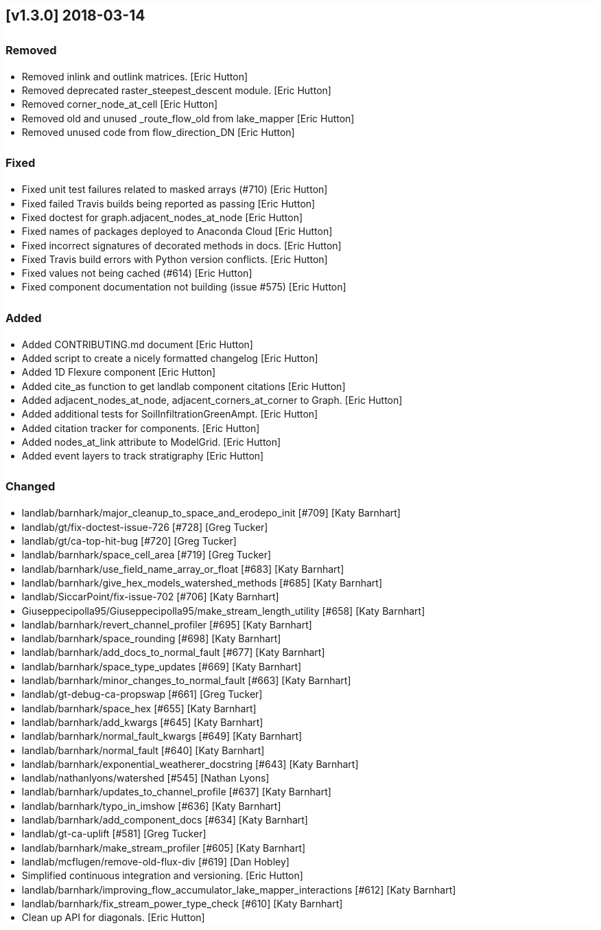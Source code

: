 ## [v1.3.0] 2018-03-14

### Removed
* Removed inlink and outlink matrices. [Eric Hutton]
* Removed deprecated raster_steepest_descent module. [Eric Hutton]
* Removed corner_node_at_cell [Eric Hutton]
* Removed old and unused _route_flow_old from lake_mapper [Eric Hutton]
* Removed unused code from flow_direction_DN [Eric Hutton]

### Fixed
* Fixed unit test failures related to masked arrays (#710) [Eric Hutton]
* Fixed failed Travis builds being reported as passing [Eric Hutton]
* Fixed doctest for graph.adjacent_nodes_at_node [Eric Hutton]
* Fixed names of packages deployed to Anaconda Cloud [Eric Hutton]
* Fixed incorrect signatures of decorated methods in docs. [Eric Hutton]
* Fixed Travis build errors with Python version conflicts. [Eric Hutton]
* Fixed values not being cached (#614) [Eric Hutton]
* Fixed component documentation not building (issue #575) [Eric Hutton]

### Added
* Added CONTRIBUTING.md document [Eric Hutton]
* Added script to create a nicely formatted changelog [Eric Hutton]
* Added 1D Flexure component [Eric Hutton]
* Added cite_as function to get landlab component citations [Eric Hutton]
* Added adjacent_nodes_at_node, adjacent_corners_at_corner to Graph. [Eric Hutton]
* Added additional tests for SoilInfiltrationGreenAmpt. [Eric Hutton]
* Added citation tracker for components. [Eric Hutton]
* Added nodes_at_link attribute to ModelGrid. [Eric Hutton]
* Added event layers to track stratigraphy [Eric Hutton]

### Changed
* landlab/barnhark/major_cleanup_to_space_and_erodepo_init [#709] [Katy Barnhart]
* landlab/gt/fix-doctest-issue-726 [#728] [Greg Tucker]
* landlab/gt/ca-top-hit-bug [#720] [Greg Tucker]
* landlab/barnhark/space_cell_area [#719] [Greg Tucker]
* landlab/barnhark/use_field_name_array_or_float [#683] [Katy Barnhart]
* landlab/barnhark/give_hex_models_watershed_methods [#685] [Katy Barnhart]
* landlab/SiccarPoint/fix-issue-702 [#706] [Katy Barnhart]
* Giuseppecipolla95/Giuseppecipolla95/make_stream_length_utility [#658] [Katy Barnhart]
* landlab/barnhark/revert_channel_profiler [#695] [Katy Barnhart]
* landlab/barnhark/space_rounding [#698] [Katy Barnhart]
* landlab/barnhark/add_docs_to_normal_fault [#677] [Katy Barnhart]
* landlab/barnhark/space_type_updates [#669] [Katy Barnhart]
* landlab/barnhark/minor_changes_to_normal_fault [#663] [Katy Barnhart]
* landlab/gt-debug-ca-propswap [#661] [Greg Tucker]
* landlab/barnhark/space_hex [#655] [Katy Barnhart]
* landlab/barnhark/add_kwargs [#645] [Katy Barnhart]
* landlab/barnhark/normal_fault_kwargs [#649] [Katy Barnhart]
* landlab/barnhark/normal_fault [#640] [Katy Barnhart]
* landlab/barnhark/exponential_weatherer_docstring [#643] [Katy Barnhart]
* landlab/nathanlyons/watershed [#545] [Nathan Lyons]
* landlab/barnhark/updates_to_channel_profile [#637] [Katy Barnhart]
* landlab/barnhark/typo_in_imshow [#636] [Katy Barnhart]
* landlab/barnhark/add_component_docs [#634] [Katy Barnhart]
* landlab/gt-ca-uplift [#581] [Greg Tucker]
* landlab/barnhark/make_stream_profiler [#605] [Katy Barnhart]
* landlab/mcflugen/remove-old-flux-div [#619] [Dan Hobley]
* Simplified continuous integration and versioning. [Eric Hutton]
* landlab/barnhark/improving_flow_accumulator_lake_mapper_interactions [#612] [Katy Barnhart]
* landlab/barnhark/fix_stream_power_type_check [#610] [Katy Barnhart]
* Clean up API for diagonals. [Eric Hutton]